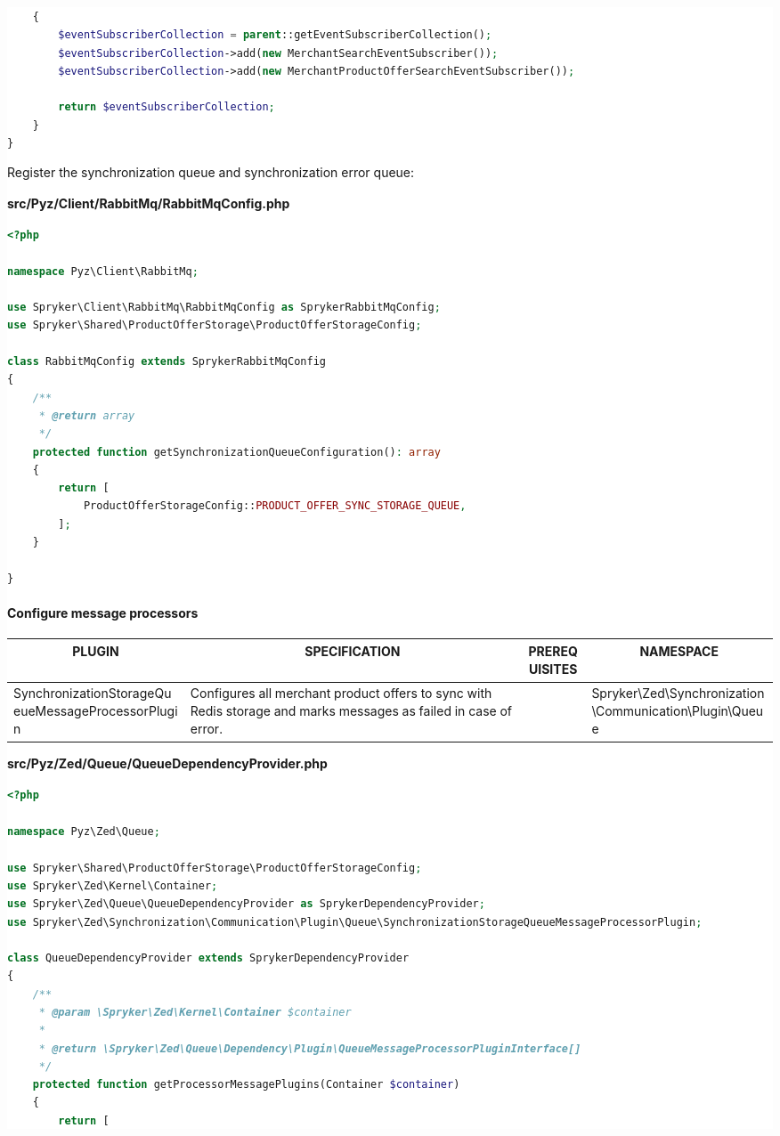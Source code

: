 ```php
    {
        $eventSubscriberCollection = parent::getEventSubscriberCollection();
        $eventSubscriberCollection->add(new MerchantSearchEventSubscriber());
        $eventSubscriberCollection->add(new MerchantProductOfferSearchEventSubscriber());

        return $eventSubscriberCollection;
    }
}
```

Register the synchronization queue and synchronization error queue:

**src/Pyz/Client/RabbitMq/RabbitMqConfig.php**

```php
<?php

namespace Pyz\Client\RabbitMq;

use Spryker\Client\RabbitMq\RabbitMqConfig as SprykerRabbitMqConfig;
use Spryker\Shared\ProductOfferStorage\ProductOfferStorageConfig;

class RabbitMqConfig extends SprykerRabbitMqConfig
{
    /**
     * @return array
     */
    protected function getSynchronizationQueueConfiguration(): array
    {
        return [
            ProductOfferStorageConfig::PRODUCT_OFFER_SYNC_STORAGE_QUEUE,
        ];
    }

}
```

#### Configure message processors

| PLUGIN | SPECIFICATION | PREREQUISITES | NAMESPACE |
| ----------------- | -------------- | -------- | ------------ |
| SynchronizationStorageQueueMessageProcessorPlugin | Configures all merchant product offers to sync with Redis storage and marks messages as failed in case of error. |           | Spryker\Zed\Synchronization\Communication\Plugin\Queue |

**src/Pyz/Zed/Queue/QueueDependencyProvider.php**

```php
<?php

namespace Pyz\Zed\Queue;

use Spryker\Shared\ProductOfferStorage\ProductOfferStorageConfig;
use Spryker\Zed\Kernel\Container;
use Spryker\Zed\Queue\QueueDependencyProvider as SprykerDependencyProvider;
use Spryker\Zed\Synchronization\Communication\Plugin\Queue\SynchronizationStorageQueueMessageProcessorPlugin;

class QueueDependencyProvider extends SprykerDependencyProvider
{
    /**
     * @param \Spryker\Zed\Kernel\Container $container
     *
     * @return \Spryker\Zed\Queue\Dependency\Plugin\QueueMessageProcessorPluginInterface[]
     */
    protected function getProcessorMessagePlugins(Container $container)
    {
        return [
```